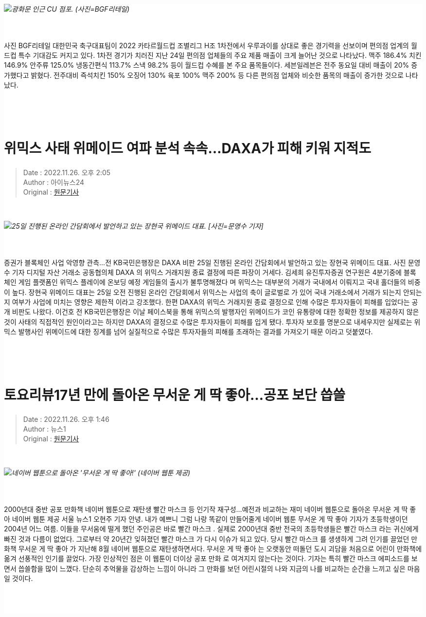 <img src="https://imgnews.pstatic.net/image/293/2022/11/26/0000041581_001_20221126140301369.jpg?type=w647" id="img1"></img><em class="img_desc">광화문 인근 CU 점포. (사진=BGF리테일)</em>  
<br/><br/>  
  
사진 BGF리테일 대한민국 축구대표팀이 2022 카타르월드컵 조별리그 H조 1차전에서 우루과이를 상대로 좋은 경기력을 선보이며 편의점 업계의 월드컵 특수 기대감도 커지고 있다.
1차전 경기가 치러진 지난 24일 편의점 업체들의 주요 제품 매출이 크게 늘어난 것으로 나타났다.
맥주 186.4% 치킨 146.9% 안주류 125.0% 냉동간편식 113.7% 스낵 98.2% 등이 월드컵 수혜를 본 주요 품목들이다.
세븐일레븐은 전주 동요일 대비 매출이 20% 증가했다고 밝혔다.
전주대비 즉석치킨 150% 오징어 130% 육포 100% 맥주 200% 등 다른 편의점 업체와 비슷한 품목의 매출이 증가한 것으로 나타났다.  
<br/><br/><br/>  

  
# 위믹스 사태 위메이드 여파 분석 속속…DAXA가 피해 키워 지적도  
  
> Date : 2022.11.26. 오후 2:05  
> Author : 아이뉴스24  
> Original : [원문기사](https://n.news.naver.com/mnews/article/031/0000713051?sid=105)  
<br/>  
  
<img src="https://imgnews.pstatic.net/image/031/2022/11/26/0000713051_001_20221126140501124.jpg?type=w647" id="img1"></img><em class="img_desc">25일 진행된 온라인 간담회에서 발언하고 있는 장현국 위메이드 대표. [사진=문영수 기자]</em>  
<br/><br/>  
  
증권가 블록체인 사업 악영향 관측…전 KB국민은행장은 DAXA 비판 25일 진행된 온라인 간담회에서 발언하고 있는 장현국 위메이드 대표.
사진 문영수 기자 디지털 자산 거래소 공동협의체 DAXA 의 위믹스 거래지원 종료 결정에 따른 파장이 거세다.
김세희 유진투자증권 연구원은 4분기중에 블록체인 게임 플랫폼인 위믹스 플레이에 온보딩 예정 게임들의 출시가 불투명해졌다 며 위믹스는 대부분의 거래가 국내에서 이뤄지고 국내 홀더들의 비중이 높다.
장현국 위메이드 대표는 25일 오전 진행된 온라인 간담회에서 위믹스는 사업의 축이 글로벌로 가 있어 국내 거래소에서 거래가 되는지 안되는지 여부가 사업에 미치는 영향은 제한적 이라고 강조했다.
한편 DAXA의 위믹스 거래지원 종료 결정으로 인해 수많은 투자자들이 피해를 입었다는 공개 비판도 나왔다.
이건호 전 KB국민은행장은 이날 페이스북을 통해 위믹스의 발행자인 위메이드가 코인 유통량에 대한 정확한 정보를 제공하지 않은 것이 사태의 직접적인 원인이라고는 하지만 DAXA의 결정으로 수많은 투자자들이 피해를 입게 됐다.
투자자 보호를 명분으로 내세우지만 실제로는 위믹스 발행사인 위메이드에 대한 징계를 넘어 실질적으로 수많은 투자자들의 피해를 초래하는 결과를 가져오기 때문 이라고 덧붙였다.  
<br/><br/><br/>  

  
# 토요리뷰17년 만에 돌아온 무서운 게 딱 좋아…공포 보단 씁쓸  
  
> Date : 2022.11.26. 오후 1:46  
> Author : 뉴스1  
> Original : [원문기사](https://n.news.naver.com/mnews/article/421/0006483420?sid=105)  
<br/>  
  
<img src="https://imgnews.pstatic.net/image/421/2022/11/26/0006483420_001_20221126134601581.jpg?type=w647" id="img1"></img><em class="img_desc">네이버 웹툰으로 돌아온 '무서운 게 딱 좋아!' (네이버 웹툰 제공)</em>  
<br/><br/>  
  
2000년대 중반 공포 만화책 네이버 웹툰으로 재탄생 빨간 마스크 등 인기작 재구성…예전과 비교하는 재미 네이버 웹툰으로 돌아온 무서운 게 딱 좋아 네이버 웹툰 제공 서울 뉴스1 오현주 기자 안녕.
내가 예쁘니 그럼 나랑 똑같이 만들어줄게 네이버 웹툰 무서운 게 딱 좋아 기자가 초등학생이던 2004년 어느 여름.
이들을 무서움에 떨게 했던 주인공은 바로 빨간 마스크 .
실제로 2000년대 중반 전국의 초등학생들은 빨간 마스크 라는 귀신에게 빠진 것과 다름이 없었다.
그로부터 약 20년간 잊혀졌던 빨간 마스크 가 다시 이슈가 되고 있다.
당시 빨간 마스크 를 생생하게 그려 인기를 끌었던 만화책 무서운 게 딱 좋아 가 지난해 8월 네이버 웹툰으로 재탄생하면서다.
무서운 게 딱 좋아 는 오랫동안 떠돌던 도시 괴담을 처음으로 어린이 만화책에 옮겨 선풍적인 인기를 끌었다.
가장 인상적인 점은 이 웹툰이 더이상 공포 만화 로 여겨지지 않는다는 것이다.
기자는 특히 빨간 마스크 에피소드를 보면서 씁쓸함을 많이 느꼈다.
단순히 추억물을 감상하는 느낌이 아니라 그 만화를 보던 어린시절의 나와 지금의 나를 비교하는 순간을 느끼고 싶은 마음일 것이다.  
<br/><br/><br/>  

